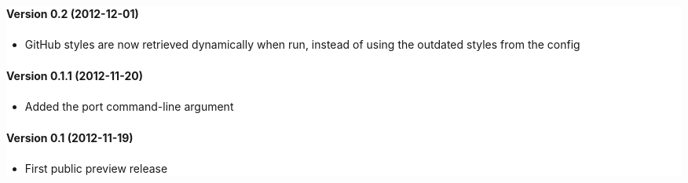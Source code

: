 
#### Version 0.2 (2012-12-01)

- GitHub styles are now retrieved dynamically when run, instead of using the outdated styles from the config


#### Version 0.1.1 (2012-11-20)

- Added the port command-line argument


#### Version 0.1 (2012-11-19)

- First public preview release


[@vladwing]: https://github.com/vladwing
[@isbadawi]: https://github.com/isbadawi
[@joelittlejohn]: https://github.com/joelittlejohn
[@briancappello]: https://github.com/briancappello
[@jgallagher]: https://github.com/jgallagher
[@iliggio]: https://github.com/iliggio
[@fly]: https://github.com/fly
[@swsnider]: https://github.com/swsnider
[@davejamesmiller]: https://github.com/davejamesmiller
[@alexandre-mbm]: https://github.com/alexandre-mbm
[@madflow]: https://github.com/madflow
[@zmwangx]: https://github.com/zmwangx
[@dandavison]: https://github.com/dandavison
[@ssundarraj]: https://github.com/ssundarraj
[@jlhonora]: https://github.com/jlhonora
[@akawhy]: https://github.com/akawhy
[@markbt]: https://github.com/markbt
[@mekoda]: https://github.com/mekoda
[@ErikMHummel]: https://github.com/ErikMHummel
[@mrexmelle]: https://github.com/mrexmelle
[@motevets]: https://github.com/motevets
[@kba]: https://github.com/kba
[@jwilk]: https://github.com/jwilk
[@xxd3vin]: https://github.com/xxd3vin
[@davisjam]: https://github.com/davisjam
[@JasonThomasData]: https://github.com/JasonThomasData
[@4ndrej]: https://github.com/4ndrej
[@erikrtn]: https://github.com/erikrtn
[@kagof]: https://github.com/kagof
[@Godron629]: https://github.com/Godron629
[@TomDLT]: https://github.com/TomDLT
[@synapticarbors]: https://github.com/synapticarbors
[@svisser]: https://github.com/svisser
[@jacebrowning]: https://github.com/jacebrowning
[@phyllisstein]: https://github.com/phyllisstein
[@courajs]: https://github.com/courajs
[@wvspee]: https://github.com/wvspee
[@Methacrylon]: https://github.com/Methacrylon
